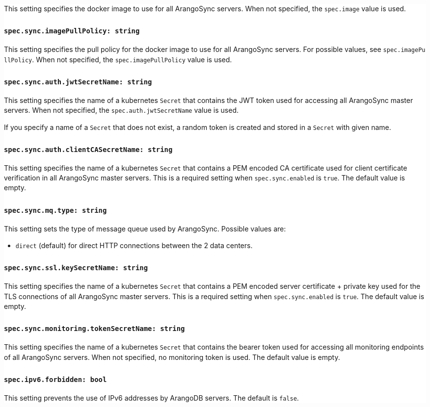 This setting specifies the docker image to use for all ArangoSync servers.
When not specified, the `spec.image` value is used.

### `spec.sync.imagePullPolicy: string`

This setting specifies the pull policy for the docker image to use for all ArangoSync servers.
For possible values, see `spec.imagePullPolicy`.
When not specified, the `spec.imagePullPolicy` value is used.

### `spec.sync.auth.jwtSecretName: string`

This setting specifies the name of a kubernetes `Secret` that contains
the JWT token used for accessing all ArangoSync master servers.
When not specified, the `spec.auth.jwtSecretName` value is used.

If you specify a name of a `Secret` that does not exist, a random token is created
and stored in a `Secret` with given name.

### `spec.sync.auth.clientCASecretName: string`

This setting specifies the name of a kubernetes `Secret` that contains
a PEM encoded CA certificate used for client certificate verification
in all ArangoSync master servers.
This is a required setting when `spec.sync.enabled` is `true`.
The default value is empty.

### `spec.sync.mq.type: string`

This setting sets the type of message queue used by ArangoSync.
Possible values are:

- `direct` (default) for direct HTTP connections between the 2 data centers.

### `spec.sync.ssl.keySecretName: string`

This setting specifies the name of a kubernetes `Secret` that contains
a PEM encoded server certificate + private key used for the TLS connections
of all ArangoSync master servers.
This is a required setting when `spec.sync.enabled` is `true`.
The default value is empty.

### `spec.sync.monitoring.tokenSecretName: string`

This setting specifies the name of a kubernetes `Secret` that contains
the bearer token used for accessing all monitoring endpoints of all ArangoSync
servers.
When not specified, no monitoring token is used.
The default value is empty.

### `spec.ipv6.forbidden: bool`

This setting prevents the use of IPv6 addresses by ArangoDB servers.
The default is `false`.
